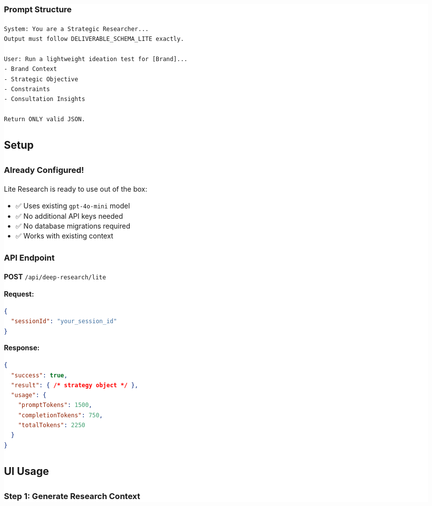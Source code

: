 ### Prompt Structure

```
System: You are a Strategic Researcher...
Output must follow DELIVERABLE_SCHEMA_LITE exactly.

User: Run a lightweight ideation test for [Brand]...
- Brand Context
- Strategic Objective
- Constraints
- Consultation Insights

Return ONLY valid JSON.
```

## Setup

### Already Configured!

Lite Research is ready to use out of the box:
- ✅ Uses existing `gpt-4o-mini` model
- ✅ No additional API keys needed
- ✅ No database migrations required
- ✅ Works with existing context

### API Endpoint

**POST** `/api/deep-research/lite`

**Request:**
```json
{
  "sessionId": "your_session_id"
}
```

**Response:**
```json
{
  "success": true,
  "result": { /* strategy object */ },
  "usage": {
    "promptTokens": 1500,
    "completionTokens": 750,
    "totalTokens": 2250
  }
}
```

## UI Usage

### Step 1: Generate Research Context
